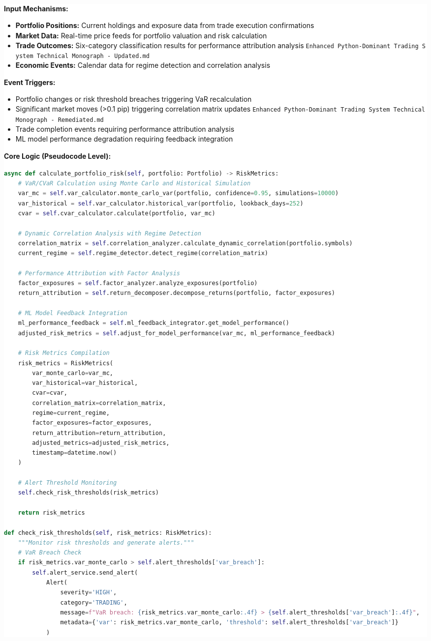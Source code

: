 **Input Mechanisms:**
- **Portfolio Positions:** Current holdings and exposure data from trade execution confirmations
- **Market Data:** Real-time price feeds for portfolio valuation and risk calculation
- **Trade Outcomes:** Six-category classification results for performance attribution analysis `Enhanced Python-Dominant Trading System Technical Monograph - Updated.md`
- **Economic Events:** Calendar data for regime detection and correlation analysis

**Event Triggers:**
- Portfolio changes or risk threshold breaches triggering VaR recalculation
- Significant market moves (>0.1 pip) triggering correlation matrix updates `Enhanced Python-Dominant Trading System Technical Monograph - Remediated.md`
- Trade completion events requiring performance attribution analysis
- ML model performance degradation requiring feedback integration

**Core Logic (Pseudocode Level):**
```python
async def calculate_portfolio_risk(self, portfolio: Portfolio) -> RiskMetrics:
    # VaR/CVaR Calculation using Monte Carlo and Historical Simulation
    var_mc = self.var_calculator.monte_carlo_var(portfolio, confidence=0.95, simulations=10000)
    var_historical = self.var_calculator.historical_var(portfolio, lookback_days=252)
    cvar = self.cvar_calculator.calculate(portfolio, var_mc)
    
    # Dynamic Correlation Analysis with Regime Detection
    correlation_matrix = self.correlation_analyzer.calculate_dynamic_correlation(portfolio.symbols)
    current_regime = self.regime_detector.detect_regime(correlation_matrix)
    
    # Performance Attribution with Factor Analysis
    factor_exposures = self.factor_analyzer.analyze_exposures(portfolio)
    return_attribution = self.return_decomposer.decompose_returns(portfolio, factor_exposures)
    
    # ML Model Feedback Integration
    ml_performance_feedback = self.ml_feedback_integrator.get_model_performance()
    adjusted_risk_metrics = self.adjust_for_model_performance(var_mc, ml_performance_feedback)
    
    # Risk Metrics Compilation
    risk_metrics = RiskMetrics(
        var_monte_carlo=var_mc,
        var_historical=var_historical,
        cvar=cvar,
        correlation_matrix=correlation_matrix,
        regime=current_regime,
        factor_exposures=factor_exposures,
        return_attribution=return_attribution,
        adjusted_metrics=adjusted_risk_metrics,
        timestamp=datetime.now()
    )
    
    # Alert Threshold Monitoring
    self.check_risk_thresholds(risk_metrics)
    
    return risk_metrics

def check_risk_thresholds(self, risk_metrics: RiskMetrics):
    """Monitor risk thresholds and generate alerts."""
    # VaR Breach Check
    if risk_metrics.var_monte_carlo > self.alert_thresholds['var_breach']:
        self.alert_service.send_alert(
            Alert(
                severity='HIGH',
                category='TRADING',
                message=f"VaR breach: {risk_metrics.var_monte_carlo:.4f} > {self.alert_thresholds['var_breach']:.4f}",
                metadata={'var': risk_metrics.var_monte_carlo, 'threshold': self.alert_thresholds['var_breach']}
            )
```
